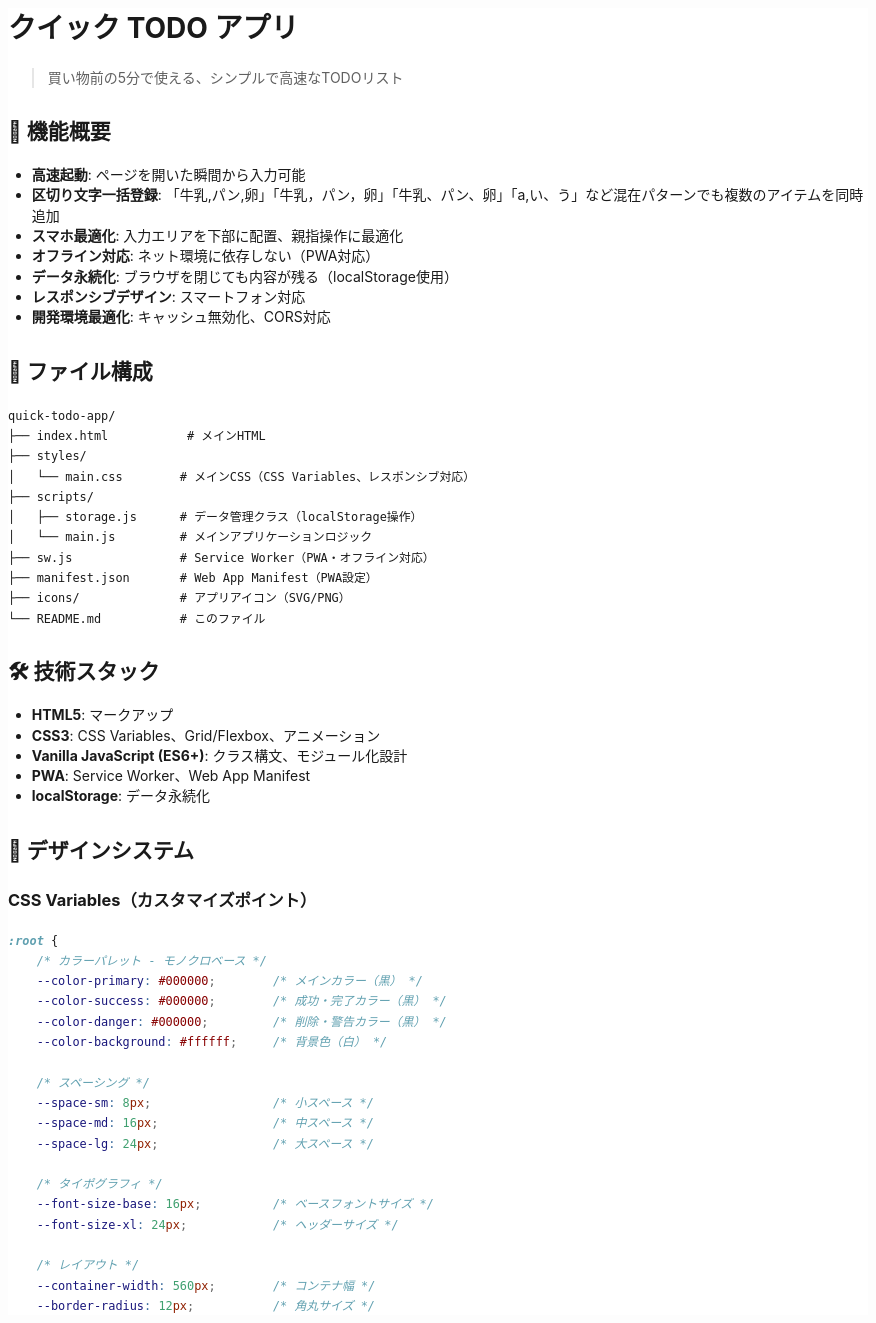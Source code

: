 # クイック TODO アプリ

> 買い物前の5分で使える、シンプルで高速なTODOリスト

## 🚀 機能概要

- **高速起動**: ページを開いた瞬間から入力可能
- **区切り文字一括登録**: 「牛乳,パン,卵」「牛乳，パン，卵」「牛乳、パン、卵」「a,い、う」など混在パターンでも複数のアイテムを同時追加
- **スマホ最適化**: 入力エリアを下部に配置、親指操作に最適化
- **オフライン対応**: ネット環境に依存しない（PWA対応）
- **データ永続化**: ブラウザを閉じても内容が残る（localStorage使用）
- **レスポンシブデザイン**: スマートフォン対応
- **開発環境最適化**: キャッシュ無効化、CORS対応

## 📁 ファイル構成

```
quick-todo-app/
├── index.html           # メインHTML
├── styles/
│   └── main.css        # メインCSS（CSS Variables、レスポンシブ対応）
├── scripts/
│   ├── storage.js      # データ管理クラス（localStorage操作）
│   └── main.js         # メインアプリケーションロジック
├── sw.js               # Service Worker（PWA・オフライン対応）
├── manifest.json       # Web App Manifest（PWA設定）
├── icons/              # アプリアイコン（SVG/PNG）
└── README.md           # このファイル
```

## 🛠️ 技術スタック

- **HTML5**: マークアップ
- **CSS3**: CSS Variables、Grid/Flexbox、アニメーション
- **Vanilla JavaScript (ES6+)**: クラス構文、モジュール化設計
- **PWA**: Service Worker、Web App Manifest
- **localStorage**: データ永続化

## 🎨 デザインシステム

### CSS Variables（カスタマイズポイント）

```css
:root {
    /* カラーパレット - モノクロベース */
    --color-primary: #000000;        /* メインカラー（黒） */
    --color-success: #000000;        /* 成功・完了カラー（黒） */
    --color-danger: #000000;         /* 削除・警告カラー（黒） */
    --color-background: #ffffff;     /* 背景色（白） */
    
    /* スペーシング */
    --space-sm: 8px;                 /* 小スペース */
    --space-md: 16px;                /* 中スペース */
    --space-lg: 24px;                /* 大スペース */
    
    /* タイポグラフィ */
    --font-size-base: 16px;          /* ベースフォントサイズ */
    --font-size-xl: 24px;            /* ヘッダーサイズ */
    
    /* レイアウト */
    --container-width: 560px;        /* コンテナ幅 */
    --border-radius: 12px;           /* 角丸サイズ */
```